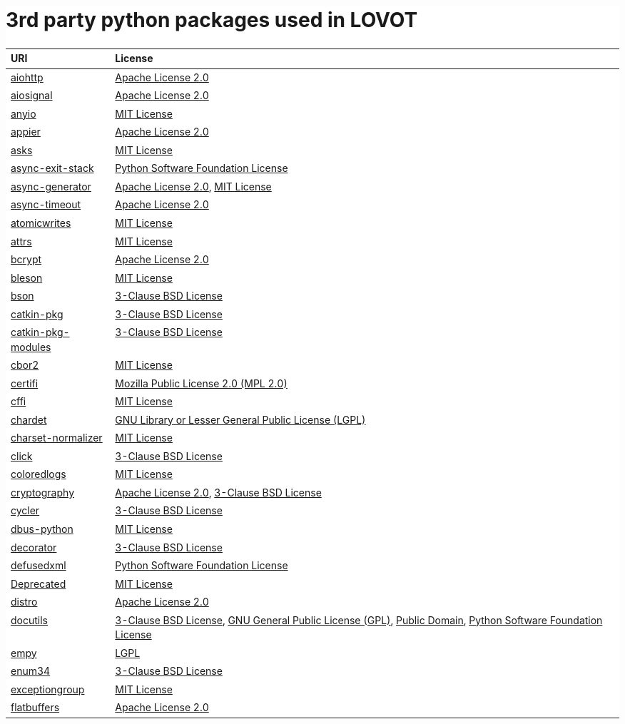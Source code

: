 # 3rd party python packages used in LOVOT
| URI | License |
|:----|:--------|
| [aiohttp](https://pypi.org/project/aiohttp/) | [Apache License 2.0](https://opensource.org/licenses/Apache-2.0) |
| [aiosignal](https://pypi.org/project/aiosignal/) | [Apache License 2.0](https://opensource.org/licenses/Apache-2.0) |
| [anyio](https://pypi.org/project/anyio/) | [MIT License](https://opensource.org/licenses/MIT) |
| [appier](https://pypi.org/project/appier/) | [Apache License 2.0](https://opensource.org/licenses/Apache-2.0) |
| [asks](https://pypi.org/project/asks/) | [MIT License](https://opensource.org/licenses/MIT) |
| [async-exit-stack](https://pypi.org/project/async-exit-stack/) | [Python Software Foundation License](https://opensource.org/licenses/Python-2.0) |
| [async-generator](https://pypi.org/project/async_generator/) | [Apache License 2.0](https://opensource.org/licenses/Apache-2.0), [MIT License](https://opensource.org/licenses/MIT) |
| [async-timeout](https://pypi.org/project/async-timeout/) | [Apache License 2.0](https://opensource.org/licenses/Apache-2.0) |
| [atomicwrites](https://pypi.org/project/atomicwrites/) | [MIT License](https://opensource.org/licenses/MIT) |
| [attrs](https://pypi.org/project/attrs/) | [MIT License](https://opensource.org/licenses/MIT) |
| [bcrypt](https://pypi.org/project/bcrypt/) | [Apache License 2.0](https://opensource.org/licenses/Apache-2.0) |
| [bleson](https://pypi.org/project/bleson/) | [MIT License](https://opensource.org/licenses/MIT) |
| [bson](https://pypi.org/project/bson/) | [3-Clause BSD License](https://opensource.org/licenses/BSD-3-Clause) |
| [catkin-pkg](https://pypi.org/project/catkin-pkg/) | [3-Clause BSD License](https://opensource.org/licenses/BSD-3-Clause) |
| [catkin-pkg-modules](http://wiki.ros.org/catkin) | [3-Clause BSD License](https://opensource.org/licenses/BSD-3-Clause) |
| [cbor2](https://pypi.org/project/cbor2/) | [MIT License](https://opensource.org/licenses/MIT) |
| [certifi](https://pypi.org/project/certifi/) | [Mozilla Public License 2.0 (MPL 2.0)](https://opensource.org/licenses/MPL-2.0) |
| [cffi](https://pypi.org/project/cffi/) | [MIT License](https://opensource.org/licenses/MIT) |
| [chardet](https://pypi.org/project/chardet/) | [GNU Library or Lesser General Public License (LGPL)](https://opensource.org/licenses/LGPL-3.0) |
| [charset-normalizer](https://pypi.org/project/charset-normalizer/) | [MIT License](https://opensource.org/licenses/MIT) |
| [click](https://pypi.org/project/click/) | [3-Clause BSD License](https://opensource.org/licenses/BSD-3-Clause) |
| [coloredlogs](https://pypi.org/project/coloredlogs/) | [MIT License](https://opensource.org/licenses/MIT) |
| [cryptography](https://pypi.org/project/cryptography/) | [Apache License 2.0](https://opensource.org/licenses/Apache-2.0), [3-Clause BSD License](https://opensource.org/licenses/BSD-3-Clause) |
| [cycler](https://pypi.org/project/cycler/) | [3-Clause BSD License](https://opensource.org/licenses/BSD-3-Clause) |
| [dbus-python](https://pypi.org/project/dbus-python/) | [MIT License](https://opensource.org/licenses/MIT) |
| [decorator](https://pypi.org/project/decorator/) | [3-Clause BSD License](https://opensource.org/licenses/BSD-3-Clause) |
| [defusedxml](https://pypi.org/project/defusedxml/) | [Python Software Foundation License](https://opensource.org/licenses/Python-2.0) |
| [Deprecated](https://pypi.org/project/Deprecated/) | [MIT License](https://opensource.org/licenses/MIT) |
| [distro](https://pypi.org/project/distro/) | [Apache License 2.0](https://opensource.org/licenses/Apache-2.0) |
| [docutils](https://pypi.org/project/docutils/) | [3-Clause BSD License](https://opensource.org/licenses/BSD-3-Clause), [GNU General Public License (GPL)](https://opensource.org/licenses/GPL-2.0), [Public Domain](https://unlicense.org/), [Python Software Foundation License](https://opensource.org/licenses/Python-2.0) |
| [empy](https://pypi.org/project/empy/) | [LGPL](https://opensource.org/licenses/LGPL-2.1) |
| [enum34](https://pypi.org/project/enum34/) | [3-Clause BSD License](https://opensource.org/licenses/BSD-3-Clause) |
| [exceptiongroup](https://pypi.org/project/exceptiongroup/) | [MIT License](https://opensource.org/licenses/MIT) |
| [flatbuffers](https://pypi.org/project/flatbuffers/) | [Apache License 2.0](https://opensource.org/licenses/Apache-2.0) |